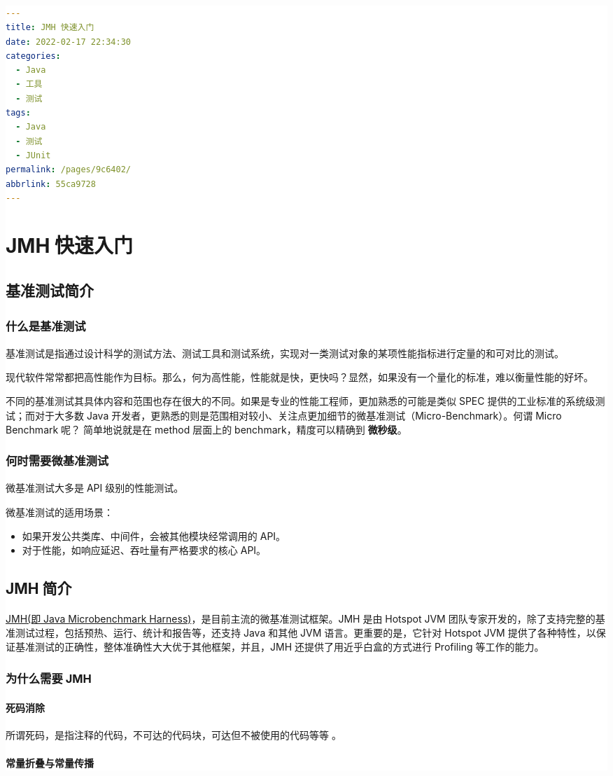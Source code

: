 ```yaml
---
title: JMH 快速入门
date: 2022-02-17 22:34:30
categories: 
  - Java
  - 工具
  - 测试
tags: 
  - Java
  - 测试
  - JUnit
permalink: /pages/9c6402/
abbrlink: 55ca9728
---
```


# JMH 快速入门

## 基准测试简介

### 什么是基准测试

基准测试是指通过设计科学的测试方法、测试工具和测试系统，实现对一类测试对象的某项性能指标进行定量的和可对比的测试。

现代软件常常都把高性能作为目标。那么，何为高性能，性能就是快，更快吗？显然，如果没有一个量化的标准，难以衡量性能的好坏。

不同的基准测试其具体内容和范围也存在很大的不同。如果是专业的性能工程师，更加熟悉的可能是类似 SPEC 提供的工业标准的系统级测试；而对于大多数 Java 开发者，更熟悉的则是范围相对较小、关注点更加细节的微基准测试（Micro-Benchmark）。何谓 Micro Benchmark 呢？ 简单地说就是在 method 层面上的 benchmark，精度可以精确到 **微秒级**。

### 何时需要微基准测试

微基准测试大多是 API 级别的性能测试。

微基准测试的适用场景：

- 如果开发公共类库、中间件，会被其他模块经常调用的 API。
- 对于性能，如响应延迟、吞吐量有严格要求的核心 API。

## JMH 简介

[JMH(即 Java Microbenchmark Harness)](http://openjdk.java.net/projects/code-tools/jmh/)，是目前主流的微基准测试框架。JMH 是由 Hotspot JVM 团队专家开发的，除了支持完整的基准测试过程，包括预热、运行、统计和报告等，还支持 Java 和其他 JVM 语言。更重要的是，它针对 Hotspot JVM 提供了各种特性，以保证基准测试的正确性，整体准确性大大优于其他框架，并且，JMH 还提供了用近乎白盒的方式进行 Profiling 等工作的能力。

### 为什么需要 JMH

#### 死码消除

所谓死码，是指注释的代码，不可达的代码块，可达但不被使用的代码等等 。

#### 常量折叠与常量传播
